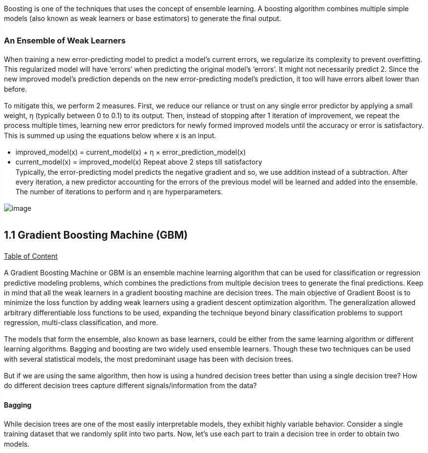 Boosting is one of the techniques that uses the concept of ensemble learning. A boosting algorithm combines multiple simple models (also known as weak learners or base estimators) to generate the final output.

### An Ensemble of Weak Learners
When training a new error-predicting model to predict a model’s current errors, we regularize its complexity to prevent overfitting. This regularized model will have ‘errors’ when predicting the original model’s ‘errors’. It might not necessarily predict 2. Since the new improved model’s prediction depends on the new error-predicting model’s prediction, it too will have errors albeit lower than before.

To mitigate this, we perform 2 measures. First, we reduce our reliance or trust on any single error predictor by applying a small weight, η (typically between 0 to 0.1) to its output. Then, instead of stopping after 1 iteration of improvement, we repeat the process multiple times, learning new error predictors for newly formed improved models until the accuracy or error is satisfactory. This is summed up using the equations below where x is an input.

+ improved_model(x) = current_model(x) + η × error_prediction_model(x) 
+ current_model(x) = improved_model(x) 
Repeat above 2 steps till satisfactory\
Typically, the error-predicting model predicts the negative gradient and so, we use addition instead of a subtraction. After every iteration, a new predictor accounting for the errors of the previous model will be learned and added into the ensemble. The number of iterations to perform and η are hyperparameters.

![image](https://user-images.githubusercontent.com/99672298/180615088-41f249ac-1993-4afa-9fd5-45622d44d45c.png)

## 1.1 Gradient Boosting Machine (GBM)<a class="anchor" id="1.1"></a>

[Table of Content](#0.1)

A Gradient Boosting Machine or GBM is an ensemble machine learning algorithm that can be used for classification or regression predictive modeling problems, which combines the predictions from multiple decision trees to generate the final predictions. Keep in mind that all the weak learners in a gradient boosting machine are decision trees. The main objective of Gradient Boost is to minimize the loss function by adding weak learners using a gradient descent optimization algorithm. The generalization allowed arbitrary differentiable loss functions to be used, expanding the technique beyond binary classification problems to support regression, multi-class classification, and more.

The models that form the ensemble, also known as base learners, could be either from the same learning algorithm or different learning algorithms. Bagging and boosting are two widely used ensemble learners. Though these two techniques can be used with several statistical models, the most predominant usage has been with decision trees.

But if we are using the same algorithm, then how is using a hundred decision trees better than using a single decision tree? How do different decision trees capture different signals/information from the data?
#### Bagging
While decision trees are one of the most easily interpretable models, they exhibit highly variable behavior. Consider a single training dataset that we randomly split into two parts. Now, let’s use each part to train a decision tree in order to obtain two models.

